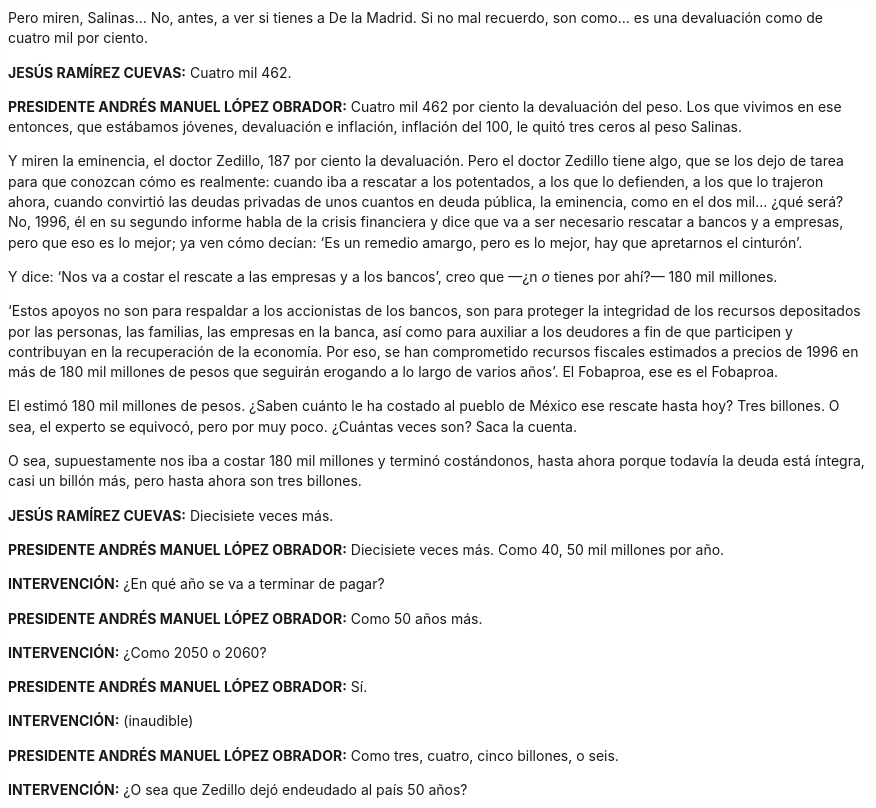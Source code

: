 Pero miren, Salinas… No, antes, a ver si tienes a De la Madrid. Si no mal
recuerdo, son como… es una devaluación como de cuatro mil por ciento.

**JESÚS RAMÍREZ CUEVAS:** Cuatro mil 462.

**PRESIDENTE ANDRÉS MANUEL LÓPEZ OBRADOR:** Cuatro mil 462 por ciento la
devaluación del peso. Los que vivimos en ese entonces, que estábamos jóvenes,
devaluación e inflación, inflación del 100, le quitó tres ceros al peso
Salinas.

Y miren la eminencia, el doctor Zedillo, 187 por ciento la devaluación. Pero
el doctor Zedillo tiene algo, que se los dejo de tarea para que conozcan cómo
es realmente: cuando iba a rescatar a los potentados, a los que lo defienden,
a los que lo trajeron ahora, cuando convirtió las deudas privadas de unos
cuantos en deuda pública, la eminencia, como en el dos mil… ¿qué será? No,
1996, él en su segundo informe habla de la crisis financiera y dice que va a
ser necesario rescatar a bancos y a empresas, pero que eso es lo mejor; ya ven
cómo decían: ‘Es un remedio amargo, pero es lo mejor, hay que apretarnos el
cinturón’.

Y dice: ‘Nos va a costar el rescate a las empresas y a los bancos’, creo que
—¿n _o_ tienes por ahí?— 180 mil millones.

‘Estos apoyos no son para respaldar a los accionistas de los bancos, son para
proteger la integridad de los recursos depositados por las personas, las
familias, las empresas en la banca, así como para auxiliar a los deudores a
fin de que participen y contribuyan en la recuperación de la economía. Por
eso, se han comprometido recursos fiscales estimados a precios de 1996 en más
de 180 mil millones de pesos que seguirán erogando a lo largo de varios años’.
El Fobaproa, ese es el Fobaproa.

El estimó 180 mil millones de pesos. ¿Saben cuánto le ha costado al pueblo de
México ese rescate hasta hoy? Tres billones. O sea, el experto se equivocó,
pero por muy poco. ¿Cuántas veces son? Saca la cuenta.

O sea, supuestamente nos iba a costar 180 mil millones y terminó costándonos,
hasta ahora porque todavía la deuda está íntegra, casi un billón más, pero
hasta ahora son tres billones.

**JESÚS RAMÍREZ CUEVAS:** Diecisiete veces más.

**PRESIDENTE ANDRÉS MANUEL LÓPEZ OBRADOR:** Diecisiete veces más. Como 40, 50
mil millones por año.

**INTERVENCIÓN:** ¿En qué año se va a terminar de pagar?

**PRESIDENTE ANDRÉS MANUEL LÓPEZ OBRADOR:** Como 50 años más.

**INTERVENCIÓN:** ¿Como 2050 o 2060?

**PRESIDENTE ANDRÉS MANUEL LÓPEZ OBRADOR:** Sí.

**INTERVENCIÓN:** (inaudible)

**PRESIDENTE ANDRÉS MANUEL LÓPEZ OBRADOR:** Como tres, cuatro, cinco billones,
o seis.

**INTERVENCIÓN:** ¿O sea que Zedillo dejó endeudado al país 50 años?
